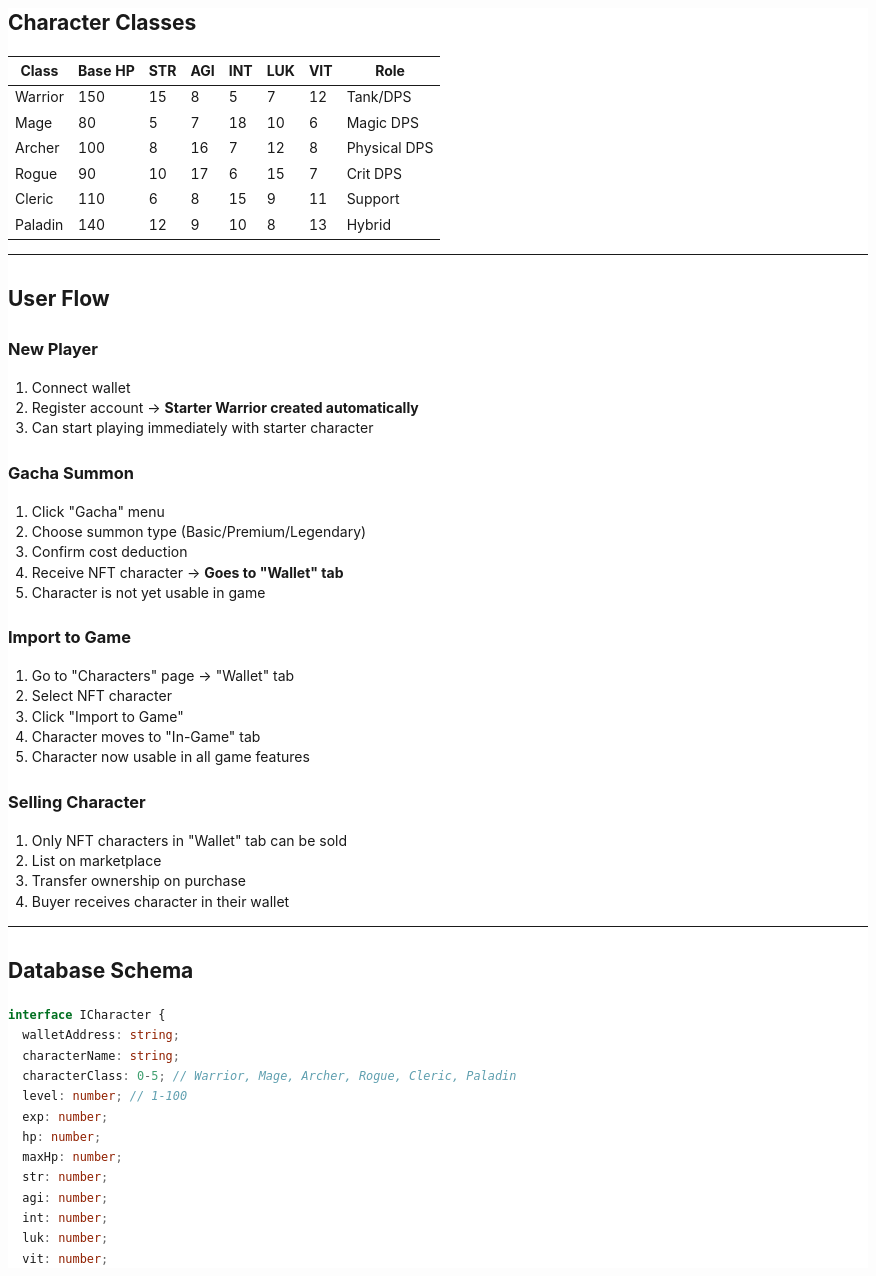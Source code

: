 ## Character Classes

| Class   | Base HP | STR | AGI | INT | LUK | VIT | Role        |
|---------|---------|-----|-----|-----|-----|-----|-------------|
| Warrior | 150     | 15  | 8   | 5   | 7   | 12  | Tank/DPS    |
| Mage    | 80      | 5   | 7   | 18  | 10  | 6   | Magic DPS   |
| Archer  | 100     | 8   | 16  | 7   | 12  | 8   | Physical DPS|
| Rogue   | 90      | 10  | 17  | 6   | 15  | 7   | Crit DPS    |
| Cleric  | 110     | 6   | 8   | 15  | 9   | 11  | Support     |
| Paladin | 140     | 12  | 9   | 10  | 8   | 13  | Hybrid      |

---

## User Flow

### New Player
1. Connect wallet
2. Register account → **Starter Warrior created automatically**
3. Can start playing immediately with starter character

### Gacha Summon
1. Click "Gacha" menu
2. Choose summon type (Basic/Premium/Legendary)
3. Confirm cost deduction
4. Receive NFT character → **Goes to "Wallet" tab**
5. Character is not yet usable in game

### Import to Game
1. Go to "Characters" page → "Wallet" tab
2. Select NFT character
3. Click "Import to Game"
4. Character moves to "In-Game" tab
5. Character now usable in all game features

### Selling Character
1. Only NFT characters in "Wallet" tab can be sold
2. List on marketplace
3. Transfer ownership on purchase
4. Buyer receives character in their wallet

---

## Database Schema

```typescript
interface ICharacter {
  walletAddress: string;
  characterName: string;
  characterClass: 0-5; // Warrior, Mage, Archer, Rogue, Cleric, Paladin
  level: number; // 1-100
  exp: number;
  hp: number;
  maxHp: number;
  str: number;
  agi: number;
  int: number;
  luk: number;
  vit: number;
```